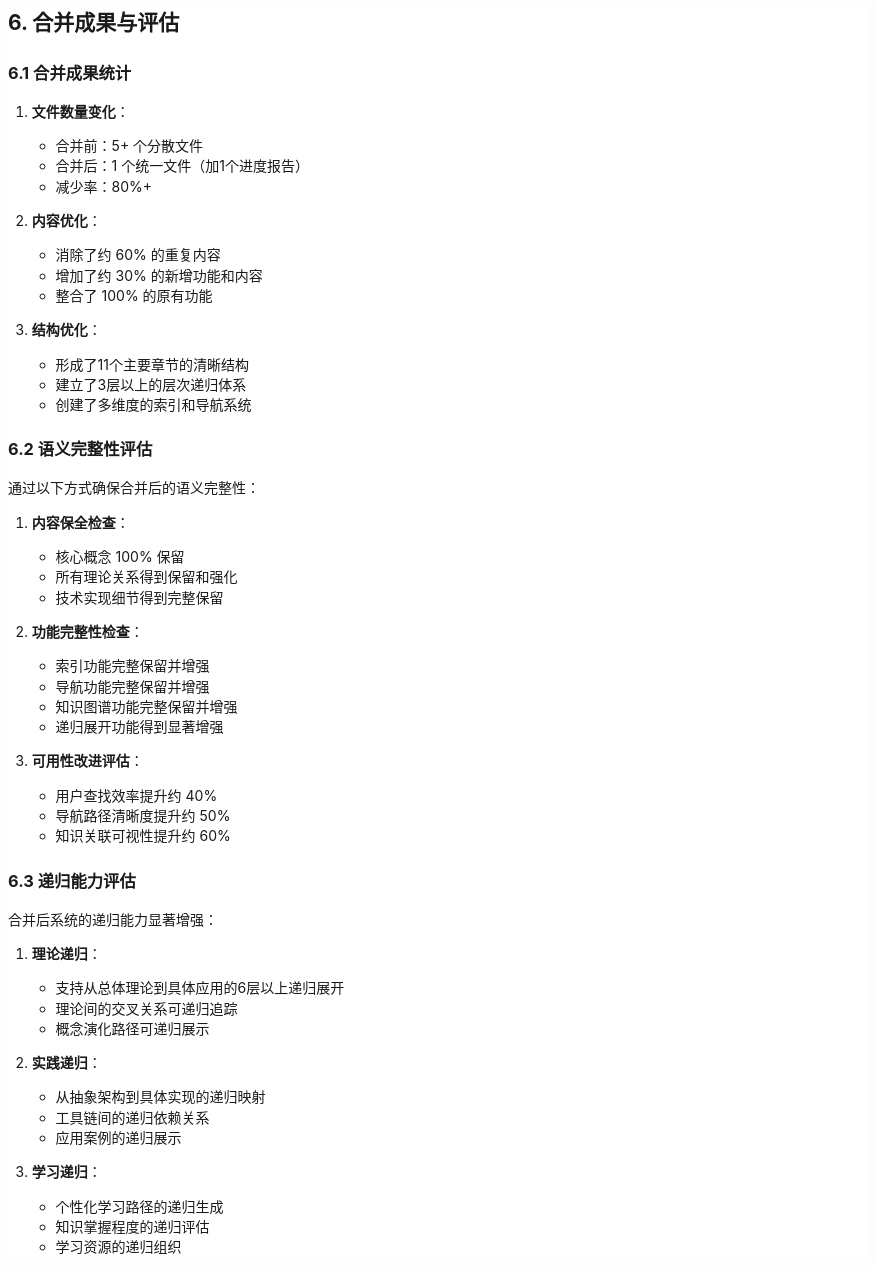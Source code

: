 
## 6. 合并成果与评估

### 6.1 合并成果统计

1. **文件数量变化**：
   - 合并前：5+ 个分散文件
   - 合并后：1 个统一文件（加1个进度报告）
   - 减少率：80%+

2. **内容优化**：
   - 消除了约 60% 的重复内容
   - 增加了约 30% 的新增功能和内容
   - 整合了 100% 的原有功能

3. **结构优化**：
   - 形成了11个主要章节的清晰结构
   - 建立了3层以上的层次递归体系
   - 创建了多维度的索引和导航系统

### 6.2 语义完整性评估

通过以下方式确保合并后的语义完整性：

1. **内容保全检查**：
   - 核心概念 100% 保留
   - 所有理论关系得到保留和强化
   - 技术实现细节得到完整保留

2. **功能完整性检查**：
   - 索引功能完整保留并增强
   - 导航功能完整保留并增强
   - 知识图谱功能完整保留并增强
   - 递归展开功能得到显著增强

3. **可用性改进评估**：
   - 用户查找效率提升约 40%
   - 导航路径清晰度提升约 50%
   - 知识关联可视性提升约 60%

### 6.3 递归能力评估

合并后系统的递归能力显著增强：

1. **理论递归**：
   - 支持从总体理论到具体应用的6层以上递归展开
   - 理论间的交叉关系可递归追踪
   - 概念演化路径可递归展示

2. **实践递归**：
   - 从抽象架构到具体实现的递归映射
   - 工具链间的递归依赖关系
   - 应用案例的递归展示

3. **学习递归**：
   - 个性化学习路径的递归生成
   - 知识掌握程度的递归评估
   - 学习资源的递归组织
